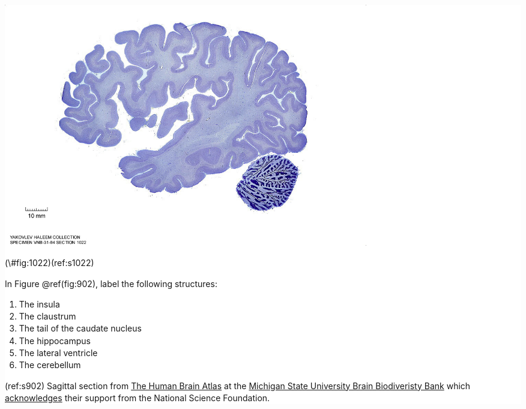 <img src="./figures/cns/1022_cell.jpg" alt="(ref:s1022)" width="70%" />
<p class="caption">(\#fig:1022)(ref:s1022)</p>
</div>


In Figure \@ref(fig:902), label the following structures:

1. The insula
1. The claustrum
1. The tail of the caudate nucleus
1. The hippocampus
1. The  lateral ventricle
1. The cerebellum

(ref:s902) Sagittal section from [The Human Brain Atlas](https://www.brains.anatomy.msu.edu/brains/human/index.html) at the [Michigan State University Brain Biodiveristy Bank](https://www.brains.anatomy.msu.edu/copyright.html) which [acknowledges](https://www.brains.anatomy.msu.edu/copyright.html) their support from the National Science Foundation. 

<div class="figure" style="text-align: center">